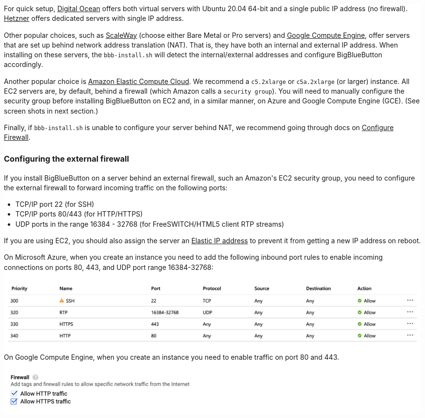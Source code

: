 For quick setup, [Digital Ocean](https://www.digitalocean.com/) offers both virtual servers with Ubuntu 20.04 64-bit and a single public IP address (no firewall).  [Hetzner](https://hetzner.cloud/) offers dedicated servers with single IP address.

Other popular choices, such as [ScaleWay](https://www.scaleway.com/) (choose either Bare Metal or Pro servers) and [Google Compute Engine](https://cloud.google.com/compute/), offer servers that are set up behind network address translation (NAT).  That is, they have both an internal and external IP address.  When installing on these servers, the `bbb-install.sh` will detect the internal/external addresses and configure BigBlueButton accordingly.  

Another popular choice is [Amazon Elastic Compute Cloud](https://aws.amazon.com/ec2).  We recommend a `c5.2xlarge` or `c5a.2xlarge` (or larger) instance.  All EC2 servers are, by default, behind a firewall (which Amazon calls a `security group`).  You will need to manually configure the security group before installing BigBlueButton on EC2 and, in a similar manner, on Azure and Google Compute Engine (GCE).  (See screen shots in next section.)

Finally, if `bbb-install.sh` is unable to configure your server behind NAT, we recommend going through docs on [Configure Firewall](https://docs.bigbluebutton.org/administration/firewall-configuration#overview).


### Configuring the external firewall

If you install BigBlueButton on a server behind an external firewall, such an Amazon's EC2 security group, you need to configure the external firewall to forward incoming traffic on the following ports:

  * TCP/IP port 22 (for SSH)
  * TCP/IP ports 80/443 (for HTTP/HTTPS)
  * UDP ports in the range 16384 - 32768 (for FreeSWITCH/HTML5 client RTP streams)

If you are using EC2, you should also assign the server an [Elastic IP address](https://docs.aws.amazon.com/AWSEC2/latest/UserGuide/elastic-ip-addresses-eip.html) to prevent it from getting a new IP address on reboot.

On Microsoft Azure, when you create an instance you need to add the following inbound port rules to enable incoming connections on ports 80, 443, and UDP port range 16384-32768:

![Azure Cloud ](images/azure-firewall.png?raw=true "Azure 80, 443, and UDP 16384-32768")

On Google Compute Engine, when you create an instance you need to enable traffic on port 80 and 443.

![Google Compute Engine 80-443](images/gce-80-443.png?raw=true "GCE 80 and 443")
